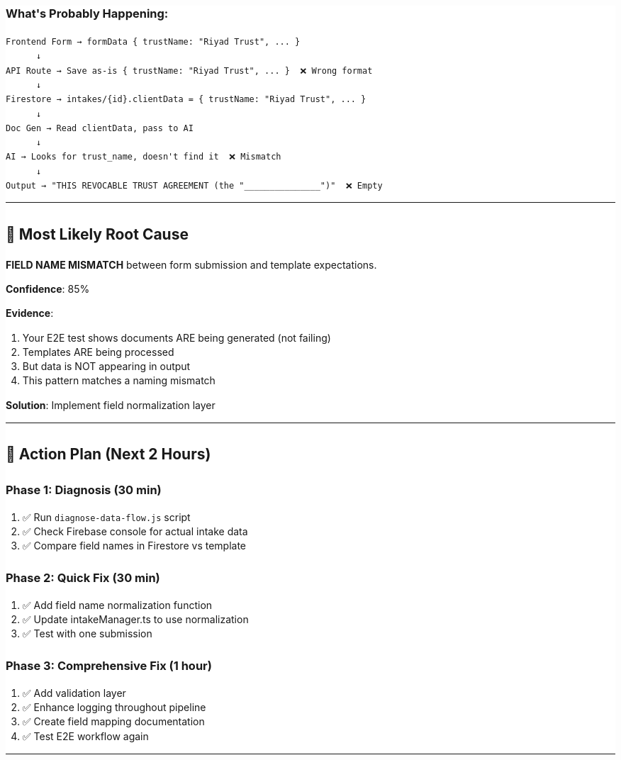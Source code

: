 ### What's Probably Happening:
```
Frontend Form → formData { trustName: "Riyad Trust", ... }
      ↓
API Route → Save as-is { trustName: "Riyad Trust", ... }  ❌ Wrong format
      ↓
Firestore → intakes/{id}.clientData = { trustName: "Riyad Trust", ... }
      ↓
Doc Gen → Read clientData, pass to AI
      ↓
AI → Looks for trust_name, doesn't find it  ❌ Mismatch
      ↓
Output → "THIS REVOCABLE TRUST AGREEMENT (the "_______________")"  ❌ Empty
```

---

## 🎯 Most Likely Root Cause

**FIELD NAME MISMATCH** between form submission and template expectations.

**Confidence**: 85%

**Evidence**:
1. Your E2E test shows documents ARE being generated (not failing)
2. Templates ARE being processed
3. But data is NOT appearing in output
4. This pattern matches a naming mismatch

**Solution**: Implement field normalization layer

---

## 🚨 Action Plan (Next 2 Hours)

### Phase 1: Diagnosis (30 min)
1. ✅ Run `diagnose-data-flow.js` script
2. ✅ Check Firebase console for actual intake data
3. ✅ Compare field names in Firestore vs template

### Phase 2: Quick Fix (30 min)
1. ✅ Add field name normalization function
2. ✅ Update intakeManager.ts to use normalization
3. ✅ Test with one submission

### Phase 3: Comprehensive Fix (1 hour)
1. ✅ Add validation layer
2. ✅ Enhance logging throughout pipeline
3. ✅ Create field mapping documentation
4. ✅ Test E2E workflow again

---